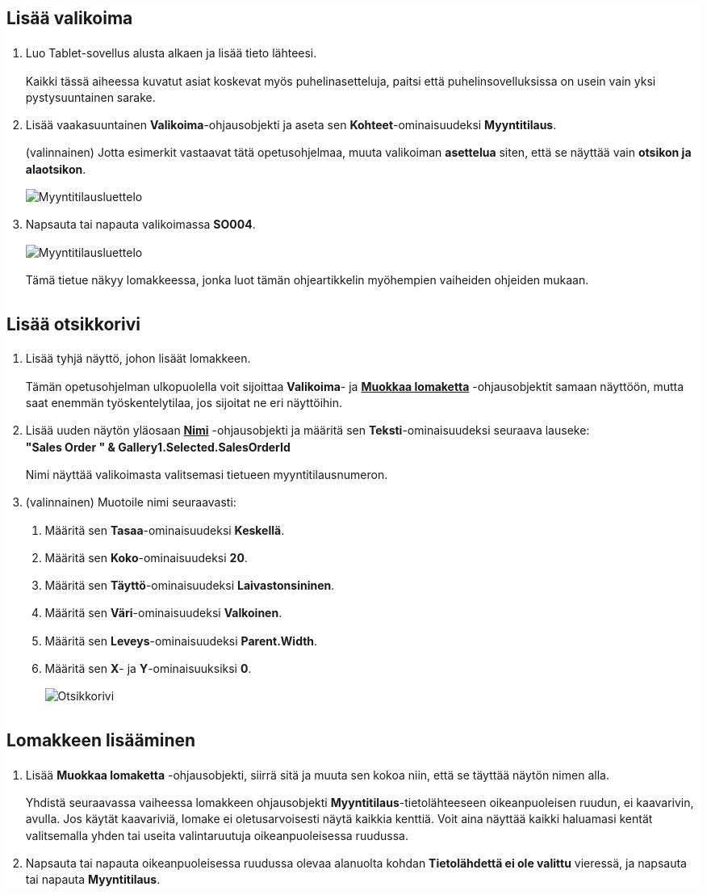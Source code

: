 ## <a name="add-a-gallery"></a>Lisää valikoima

1. Luo Tablet-sovellus alusta alkaen ja lisää tieto lähteesi.

    Kaikki tässä aiheessa kuvatut asiat koskevat myös puhelinasetteluja, paitsi että puhelinsovelluksissa on usein vain yksi pystysuuntainen sarake.
    
2. Lisää vaakasuuntainen **Valikoima**-ohjausobjekti ja aseta sen **Kohteet**-ominaisuudeksi **Myyntitilaus**.
   
    (valinnainen) Jotta esimerkit vastaavat tätä opetusohjelmaa, muuta valikoiman **asettelua** siten, että se näyttää vain **otsikon ja alaotsikon**.
   
    ![Myyntitilausluettelo](./media/working-with-form-layout/gallery-layout.png)
3. Napsauta tai napauta valikoimassa **SO004**.
   
    ![Myyntitilausluettelo](./media/working-with-form-layout/sales-order-gallery-screen.png)
   
    Tämä tietue näkyy lomakkeessa, jonka luot tämän ohjeartikkelin myöhempien vaiheiden ohjeiden mukaan.

## <a name="add-a-title-bar"></a>Lisää otsikkorivi
1. Lisää tyhjä näyttö, johon lisäät lomakkeen.
   
    Tämän opetusohjelman ulkopuolella voit sijoittaa **Valikoima**- ja **[Muokkaa lomaketta](controls/control-form-detail.md)** -ohjausobjektit samaan näyttöön, mutta saat enemmän työskentelytilaa, jos sijoitat ne eri näyttöihin.
2. Lisää uuden näytön yläosaan **[Nimi](controls/control-text-box.md)** -ohjausobjekti ja määritä sen **Teksti**-ominaisuudeksi seuraava lauseke:
   <br>**"Sales Order " & Gallery1.Selected.SalesOrderId**
   
    Nimi näyttää valikoimasta valitsemasi tietueen myyntitilausnumeron.
3. (valinnainen) Muotoile nimi seuraavasti:
   
   1. Määritä sen **Tasaa**-ominaisuudeksi **Keskellä**.
   
   2. Määritä sen **Koko**-ominaisuudeksi **20**.
   
   3. Määritä sen **Täyttö**-ominaisuudeksi **Laivastonsininen**.
   
   4. Määritä sen **Väri**-ominaisuudeksi **Valkoinen**.
   
   5. Määritä sen **Leveys**-ominaisuudeksi **Parent.Width**.
   
   6. Määritä sen **X**- ja **Y**-ominaisuuksiksi **0**.
      
      ![Otsikkorivi](./media/working-with-form-layout/title-bar.png)

## <a name="add-a-form"></a>Lomakkeen lisääminen
1. Lisää **Muokkaa lomaketta** -ohjausobjekti, siirrä sitä ja muuta sen kokoa niin, että se täyttää näytön nimen alla.
   
    Yhdistä seuraavassa vaiheessa lomakkeen ohjausobjekti **Myyntitilaus**-tietolähteeseen oikeanpuoleisen ruudun, ei kaavarivin, avulla. Jos käytät kaavariviä, lomake ei oletusarvoisesti näytä kaikkia kenttiä. Voit aina näyttää kaikki haluamasi kentät valitsemalla yhden tai useita valintaruutuja oikeanpuoleisessa ruudussa.
2. Napsauta tai napauta oikeanpuoleisessa ruudussa olevaa alanuolta kohdan **Tietolähdettä ei ole valittu** vieressä, ja napsauta tai napauta **Myyntitilaus**.
   